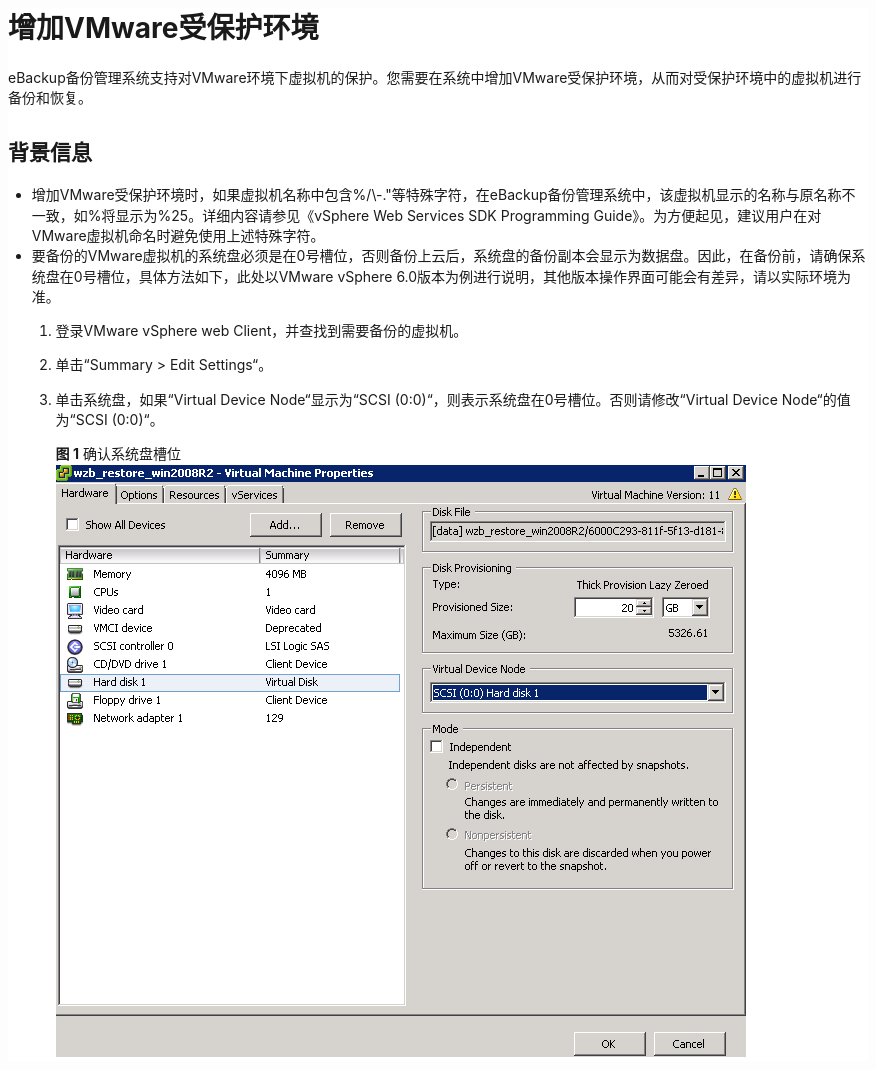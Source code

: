 # 增加VMware受保护环境<a name="cbr_03_0066"></a>

eBackup备份管理系统支持对VMware环境下虚拟机的保护。您需要在系统中增加VMware受保护环境，从而对受保护环境中的虚拟机进行备份和恢复。

## 背景信息<a name="zh-cn_topic_0000001213523992_zh-cn_topic_0170955450_section25351940"></a>

-   增加VMware受保护环境时，如果虚拟机名称中包含%/\\-."等特殊字符，在eBackup备份管理系统中，该虚拟机显示的名称与原名称不一致，如%将显示为%25。详细内容请参见《vSphere Web Services SDK Programming Guide》。为方便起见，建议用户在对VMware虚拟机命名时避免使用上述特殊字符。
-   要备份的VMware虚拟机的系统盘必须是在0号槽位，否则备份上云后，系统盘的备份副本会显示为数据盘。因此，在备份前，请确保系统盘在0号槽位，具体方法如下，此处以VMware vSphere 6.0版本为例进行说明，其他版本操作界面可能会有差异，请以实际环境为准。
    1.  登录VMware vSphere web Client，并查找到需要备份的虚拟机。
    2.  单击“Summary \> Edit Settings“。
    3.  单击系统盘，如果“Virtual Device Node“显示为“SCSI \(0:0\)“，则表示系统盘在0号槽位。否则请修改“Virtual Device Node“的值为“SCSI \(0:0\)“。

        **图 1**  确认系统盘槽位<a name="zh-cn_topic_0000001213523992_fig14729949195216"></a>  
        ![](figures/确认系统盘槽位.png "确认系统盘槽位")


